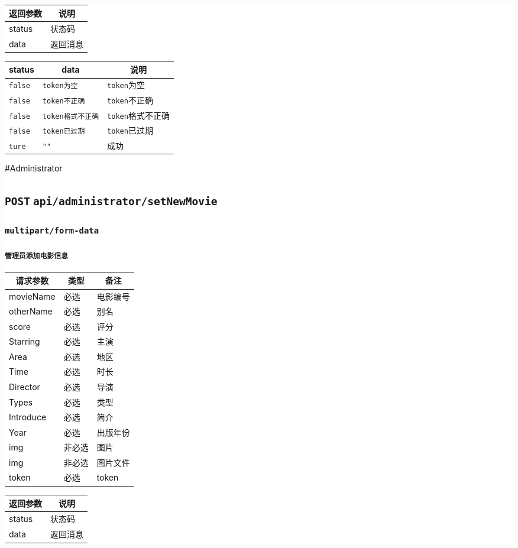 | 返回参数     | 说明         |
| ------------ | ------------ |
| status       | 状态码       |
| data         | 返回消息     |

| status    | data     | 说明   |
| ------------ | ------------ | ------------ |
|`false`|`token为空`|`token`为空|
|`false`|`token不正确`|`token`不正确|
|`false`|`token格式不正确`|`token`格式不正确|
|`false`|`token已过期`|`token`已过期|
|`ture`|`""`|成功|

#Administrator
## `POST` `api/administrator/setNewMovie`
### `multipart/form-data`

#### `管理员添加电影信息`

| 请求参数     | 类型 | 备注   |
| -------- | ---- | ------ |
| movieName | 必选 | 电影编号 |
| otherName | 必选 | 别名 |
| score | 必选 | 评分 |
| Starring | 必选 | 主演 |
| Area | 必选 | 地区 |
| Time | 必选 | 时长 |
| Director | 必选 | 导演 |
| Types | 必选 | 类型 |
| Introduce | 必选 | 简介 |
| Year | 必选 | 出版年份 |
| img  | 非必选 | 图片  |
| img  | 非必选 | 图片文件|
| token | 必选 | token |


| 返回参数     | 说明         |
| ------------ | ------------ |
| status       | 状态码       |
| data         | 返回消息     |
